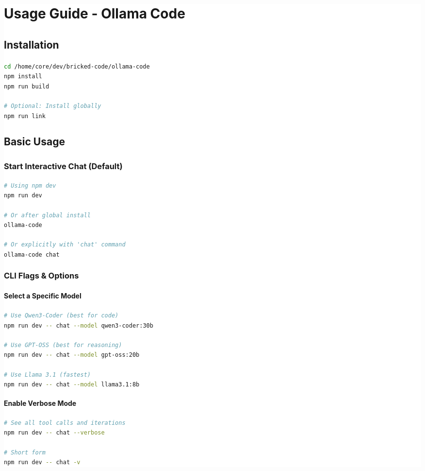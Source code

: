 # Usage Guide - Ollama Code

## Installation

```bash
cd /home/core/dev/bricked-code/ollama-code
npm install
npm run build

# Optional: Install globally
npm run link
```

## Basic Usage

### Start Interactive Chat (Default)

```bash
# Using npm dev
npm run dev

# Or after global install
ollama-code

# Or explicitly with 'chat' command
ollama-code chat
```

### CLI Flags & Options

#### Select a Specific Model

```bash
# Use Qwen3-Coder (best for code)
npm run dev -- chat --model qwen3-coder:30b

# Use GPT-OSS (best for reasoning)
npm run dev -- chat --model gpt-oss:20b

# Use Llama 3.1 (fastest)
npm run dev -- chat --model llama3.1:8b
```

#### Enable Verbose Mode

```bash
# See all tool calls and iterations
npm run dev -- chat --verbose

# Short form
npm run dev -- chat -v
```

